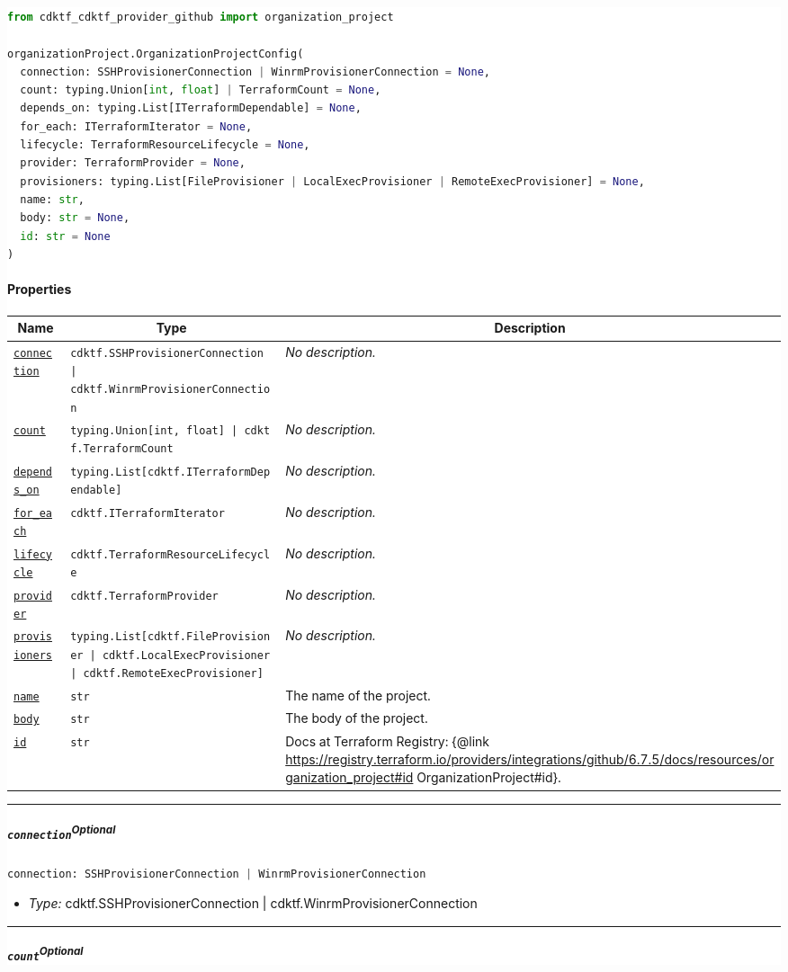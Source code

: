 ```python
from cdktf_cdktf_provider_github import organization_project

organizationProject.OrganizationProjectConfig(
  connection: SSHProvisionerConnection | WinrmProvisionerConnection = None,
  count: typing.Union[int, float] | TerraformCount = None,
  depends_on: typing.List[ITerraformDependable] = None,
  for_each: ITerraformIterator = None,
  lifecycle: TerraformResourceLifecycle = None,
  provider: TerraformProvider = None,
  provisioners: typing.List[FileProvisioner | LocalExecProvisioner | RemoteExecProvisioner] = None,
  name: str,
  body: str = None,
  id: str = None
)
```

#### Properties <a name="Properties" id="Properties"></a>

| **Name** | **Type** | **Description** |
| --- | --- | --- |
| <code><a href="#@cdktf/provider-github.organizationProject.OrganizationProjectConfig.property.connection">connection</a></code> | <code>cdktf.SSHProvisionerConnection \| cdktf.WinrmProvisionerConnection</code> | *No description.* |
| <code><a href="#@cdktf/provider-github.organizationProject.OrganizationProjectConfig.property.count">count</a></code> | <code>typing.Union[int, float] \| cdktf.TerraformCount</code> | *No description.* |
| <code><a href="#@cdktf/provider-github.organizationProject.OrganizationProjectConfig.property.dependsOn">depends_on</a></code> | <code>typing.List[cdktf.ITerraformDependable]</code> | *No description.* |
| <code><a href="#@cdktf/provider-github.organizationProject.OrganizationProjectConfig.property.forEach">for_each</a></code> | <code>cdktf.ITerraformIterator</code> | *No description.* |
| <code><a href="#@cdktf/provider-github.organizationProject.OrganizationProjectConfig.property.lifecycle">lifecycle</a></code> | <code>cdktf.TerraformResourceLifecycle</code> | *No description.* |
| <code><a href="#@cdktf/provider-github.organizationProject.OrganizationProjectConfig.property.provider">provider</a></code> | <code>cdktf.TerraformProvider</code> | *No description.* |
| <code><a href="#@cdktf/provider-github.organizationProject.OrganizationProjectConfig.property.provisioners">provisioners</a></code> | <code>typing.List[cdktf.FileProvisioner \| cdktf.LocalExecProvisioner \| cdktf.RemoteExecProvisioner]</code> | *No description.* |
| <code><a href="#@cdktf/provider-github.organizationProject.OrganizationProjectConfig.property.name">name</a></code> | <code>str</code> | The name of the project. |
| <code><a href="#@cdktf/provider-github.organizationProject.OrganizationProjectConfig.property.body">body</a></code> | <code>str</code> | The body of the project. |
| <code><a href="#@cdktf/provider-github.organizationProject.OrganizationProjectConfig.property.id">id</a></code> | <code>str</code> | Docs at Terraform Registry: {@link https://registry.terraform.io/providers/integrations/github/6.7.5/docs/resources/organization_project#id OrganizationProject#id}. |

---

##### `connection`<sup>Optional</sup> <a name="connection" id="@cdktf/provider-github.organizationProject.OrganizationProjectConfig.property.connection"></a>

```python
connection: SSHProvisionerConnection | WinrmProvisionerConnection
```

- *Type:* cdktf.SSHProvisionerConnection | cdktf.WinrmProvisionerConnection

---

##### `count`<sup>Optional</sup> <a name="count" id="@cdktf/provider-github.organizationProject.OrganizationProjectConfig.property.count"></a>
